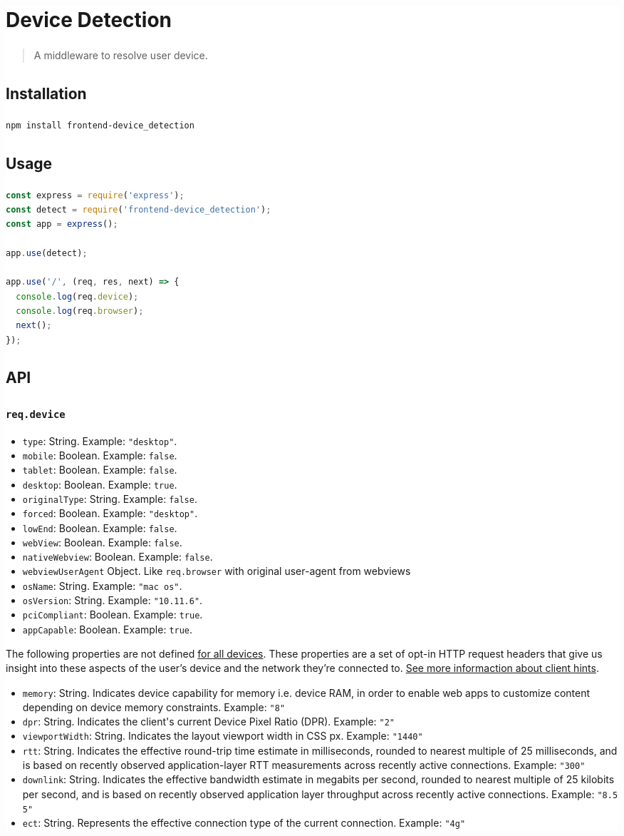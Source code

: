 # Device Detection

> A middleware to resolve user device.

## Installation

```
npm install frontend-device_detection
```

## Usage

```js
const express = require('express');
const detect = require('frontend-device_detection');
const app = express();

app.use(detect);

app.use('/', (req, res, next) => {
  console.log(req.device);
  console.log(req.browser);
  next();
});
```

## API

### `req.device`

- `type`: String. Example: `"desktop"`.
- `mobile`: Boolean. Example: `false`.
- `tablet`: Boolean. Example: `false`.
- `desktop`: Boolean. Example: `true`.
- `originalType`: String. Example: `false`.
- `forced`: Boolean. Example: `"desktop"`.
- `lowEnd`: Boolean. Example: `false`.
- `webView`: Boolean. Example: `false`.
- `nativeWebview`: Boolean. Example: `false`.
- `webviewUserAgent` Object. Like `req.browser` with original user-agent from webviews
- `osName`: String. Example: `"mac os"`.
- `osVersion`: String. Example: `"10.11.6"`.
- `pciCompliant`: Boolean. Example: `true`.
- `appCapable`: Boolean. Example: `true`.


The following properties are not defined [for all devices](https://caniuse.com/#search=client-hints). These properties are a set of opt-in HTTP request headers that give us insight into these aspects of the user’s device and the network they’re connected to.
[See more informaction about client hints](https://developers.google.com/web/fundamentals/performance/optimizing-content-efficiency/client-hints/).
- `memory`: String. Indicates device capability for memory i.e. device RAM, in order to enable web apps to customize content depending on device memory constraints. Example: `"8"`
- `dpr`: String. Indicates the client's current Device Pixel Ratio (DPR). Example: `"2"`
- `viewportWidth`: String. Indicates the layout viewport width in CSS px. Example: `"1440"`
- `rtt`: String. Indicates the effective round-trip time estimate in milliseconds, rounded to nearest multiple of 25 milliseconds, and is based on recently observed application-layer RTT measurements across recently active connections. Example: `"300"`
- `downlink`: String. Indicates the effective bandwidth estimate in megabits per second, rounded to nearest multiple of 25 kilobits per second, and is based on recently observed application layer throughput across recently active connections. Example: `"8.55"`
- `ect`: String. Represents the effective connection type of the current connection. Example: `"4g"`